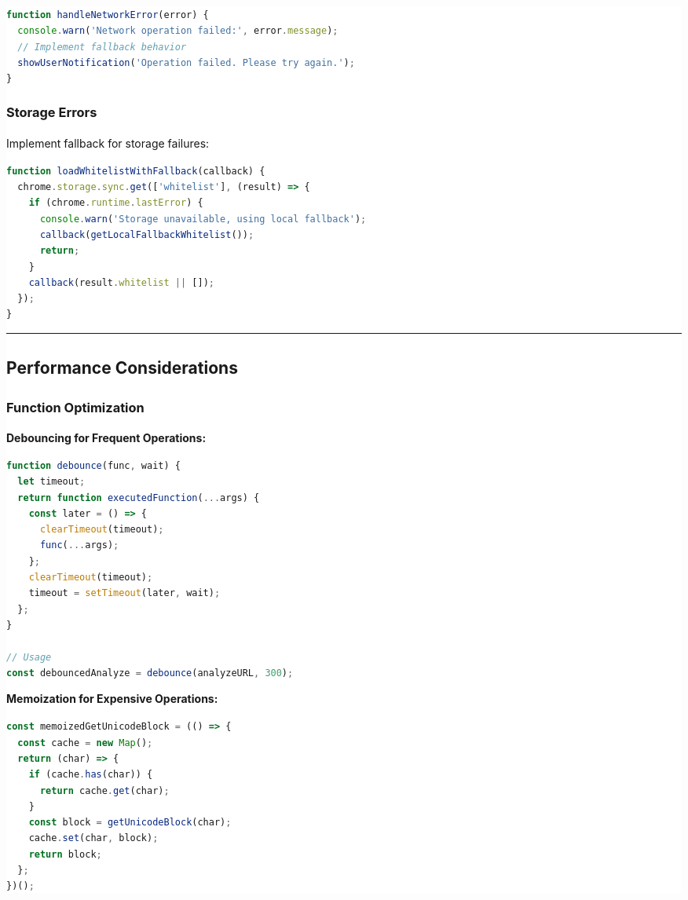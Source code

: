 ```javascript
function handleNetworkError(error) {
  console.warn('Network operation failed:', error.message);
  // Implement fallback behavior
  showUserNotification('Operation failed. Please try again.');
}
```

### Storage Errors

Implement fallback for storage failures:

```javascript
function loadWhitelistWithFallback(callback) {
  chrome.storage.sync.get(['whitelist'], (result) => {
    if (chrome.runtime.lastError) {
      console.warn('Storage unavailable, using local fallback');
      callback(getLocalFallbackWhitelist());
      return;
    }
    callback(result.whitelist || []);
  });
}
```

---

## Performance Considerations

### Function Optimization

**Debouncing for Frequent Operations:**
```javascript
function debounce(func, wait) {
  let timeout;
  return function executedFunction(...args) {
    const later = () => {
      clearTimeout(timeout);
      func(...args);
    };
    clearTimeout(timeout);
    timeout = setTimeout(later, wait);
  };
}

// Usage
const debouncedAnalyze = debounce(analyzeURL, 300);
```

**Memoization for Expensive Operations:**
```javascript
const memoizedGetUnicodeBlock = (() => {
  const cache = new Map();
  return (char) => {
    if (cache.has(char)) {
      return cache.get(char);
    }
    const block = getUnicodeBlock(char);
    cache.set(char, block);
    return block;
  };
})();
```
